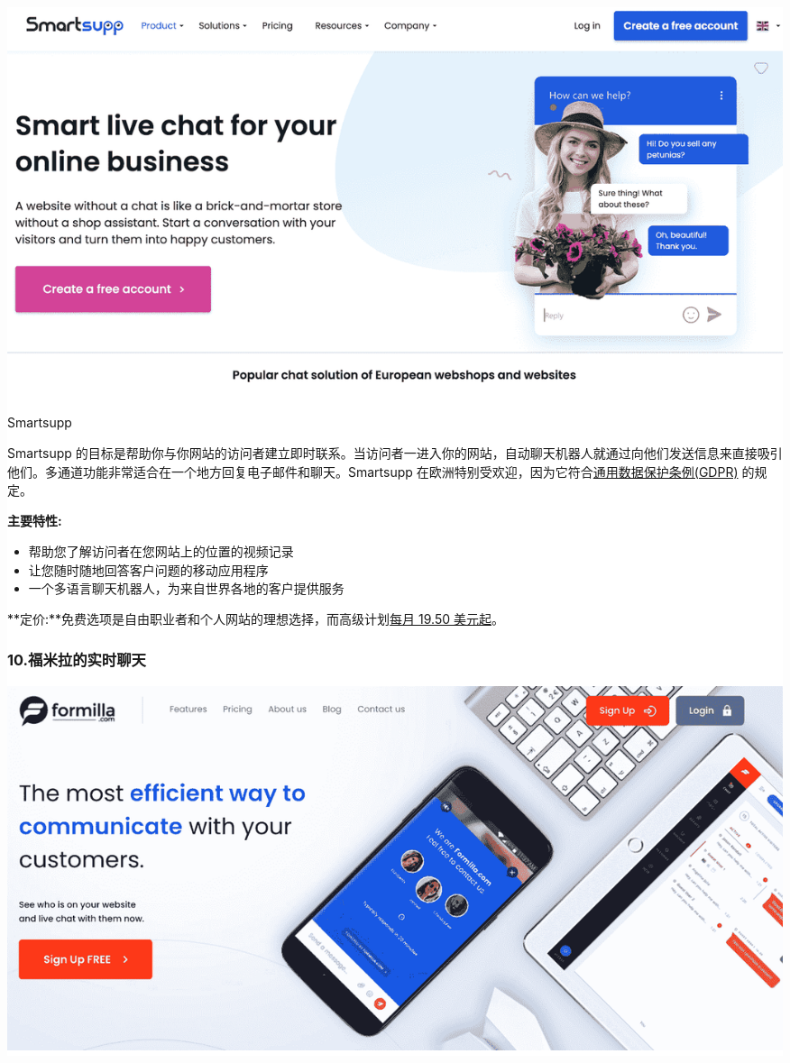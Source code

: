 ![Smartsupp Chat](img/ca0ac7ab946f7818a89c337c9d90094b.png)

Smartsupp



Smartsupp 的目标是帮助你与你网站的访问者建立即时联系。当访问者一进入你的网站，自动聊天机器人就通过向他们发送信息来直接吸引他们。多通道功能非常适合在一个地方回复电子邮件和聊天。Smartsupp 在欧洲特别受欢迎，因为它符合[通用数据保护条例(GDPR)](https://kinsta.com/blog/wordpress-gdpr-compliance/) 的规定。

**主要特性:**

*   帮助您了解访问者在您网站上的位置的视频记录
*   让您随时随地回答客户问题的移动应用程序
*   一个多语言聊天机器人，为来自世界各地的客户提供服务

**定价:**免费选项是自由职业者和个人网站的理想选择，而高级计划[每月 19.50 美元起](https://www.smartsupp.com/pricing)。

### 10.福米拉的实时聊天

![Live Chat by Formilla plugin](img/d1b3b77fd81a3c8040238e00466d7a6d.png)
